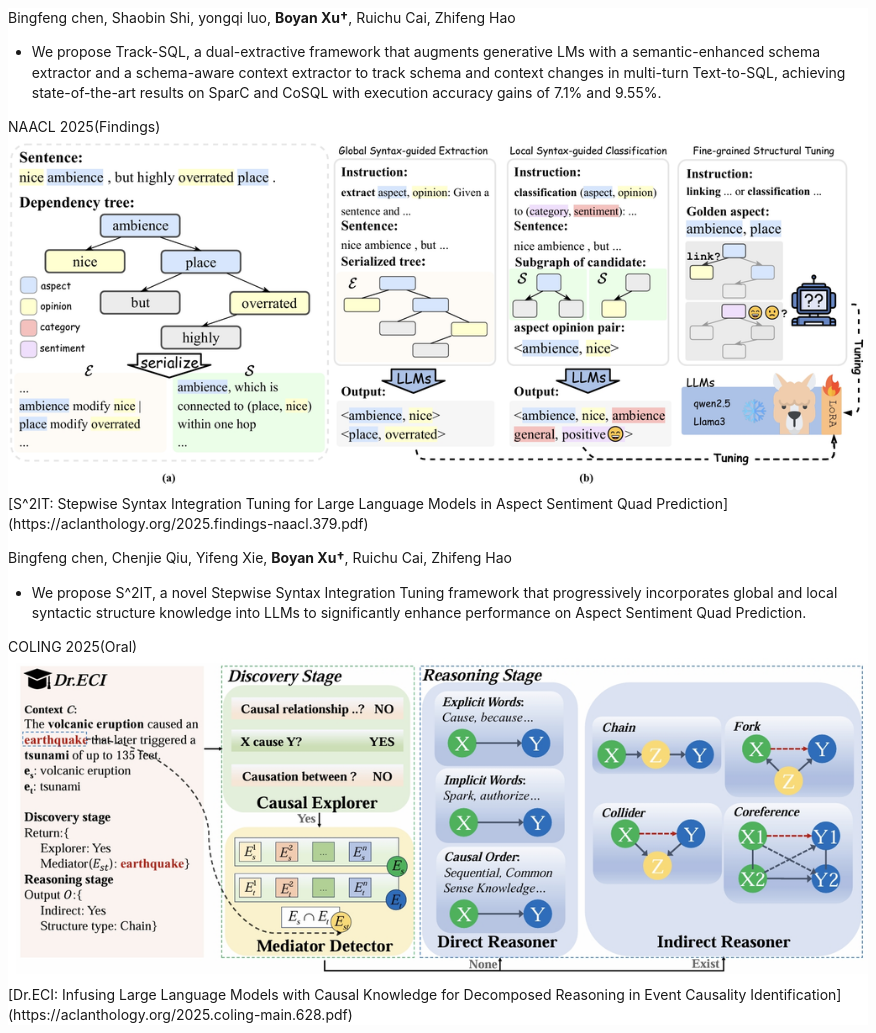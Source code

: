 Bingfeng chen, Shaobin Shi, yongqi luo, **Boyan Xu†**, Ruichu Cai, Zhifeng Hao

-  We propose Track-SQL, a dual-extractive framework that augments generative LMs with a semantic-enhanced schema extractor and a schema-aware context extractor to track schema and context changes in multi-turn Text-to-SQL, achieving state-of-the-art results on SparC and CoSQL with execution accuracy gains of 7.1% and 9.55%.

</div>
</div>

<div class='paper-box'><div class='paper-box-image'><div><div class="badge">NAACL 2025(Findings)</div><img src='images/2025_NAACL_S2IT.png' alt="sym" width="100%"></div></div>
<div class='paper-box-text' markdown="1">
[S^2IT: Stepwise Syntax Integration Tuning for Large Language Models in Aspect Sentiment Quad Prediction](https://aclanthology.org/2025.findings-naacl.379.pdf)

Bingfeng chen, Chenjie Qiu, Yifeng Xie, **Boyan Xu†**, Ruichu Cai, Zhifeng Hao

-  We propose S^2IT, a novel Stepwise Syntax Integration Tuning framework that progressively incorporates global and local syntactic structure knowledge into LLMs to significantly enhance performance on Aspect Sentiment Quad Prediction.

</div>
</div>

<div class='paper-box'><div class='paper-box-image'><div><div class="badge">COLING 2025(Oral)</div><img src='images/2025_COLING_DRECI.png' alt="sym" width="100%"></div></div>
<div class='paper-box-text' markdown="1">
[Dr.ECI: Infusing Large Language Models with Causal Knowledge for Decomposed Reasoning in Event Causality Identification](https://aclanthology.org/2025.coling-main.628.pdf)
